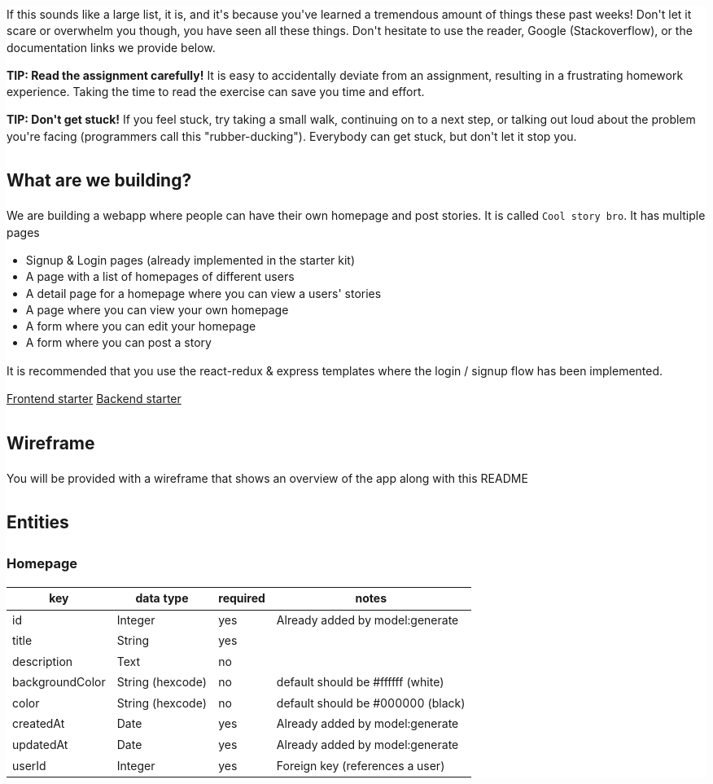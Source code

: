 If this sounds like a large list, it is, and it's because you've learned a tremendous amount of things these past weeks! Don't let it scare or overwhelm you though, you have seen all these things. Don't hesitate to use the reader, Google (Stackoverflow), or the documentation links we provide below.

**TIP: Read the assignment carefully!** It is easy to accidentally deviate from an assignment, resulting in a frustrating homework experience. Taking the time to read the exercise can save you time and effort.

**TIP: Don't get stuck!** If you feel stuck, try taking a small walk, continuing on to a next step, or talking out loud about the problem you're facing (programmers call this "rubber-ducking"). Everybody can get stuck, but don't let it stop you.

## What are we building?

We are building a webapp where people can have their own homepage and post stories. It is called `Cool story bro`. It has multiple pages

- Signup & Login pages (already implemented in the starter kit)
- A page with a list of homepages of different users
- A detail page for a homepage where you can view a users' stories
- A page where you can view your own homepage
- A form where you can edit your homepage
- A form where you can post a story

It is recommended that you use the react-redux & express templates where the login / signup flow has been implemented.

[Frontend starter](https://github.com/Codaisseur/react-redux-jwt-bootstrap-template)
[Backend starter](https://github.com/Codaisseur/express-template)

## Wireframe

You will be provided with a wireframe that shows an overview of the app along with this README

## Entities

### Homepage

| key             | data type        | required | notes                             |
| --------------- | ---------------- | -------- | --------------------------------- |
| id              | Integer          | yes      | Already added by model:generate   |
| title           | String           | yes      |                                   |
| description     | Text             | no       |                                   |
| backgroundColor | String (hexcode) | no       | default should be #ffffff (white) |
| color           | String (hexcode) | no       | default should be #000000 (black) |
| createdAt       | Date             | yes      | Already added by model:generate   |
| updatedAt       | Date             | yes      | Already added by model:generate   |
| userId          | Integer          | yes      | Foreign key (references a user)   |
